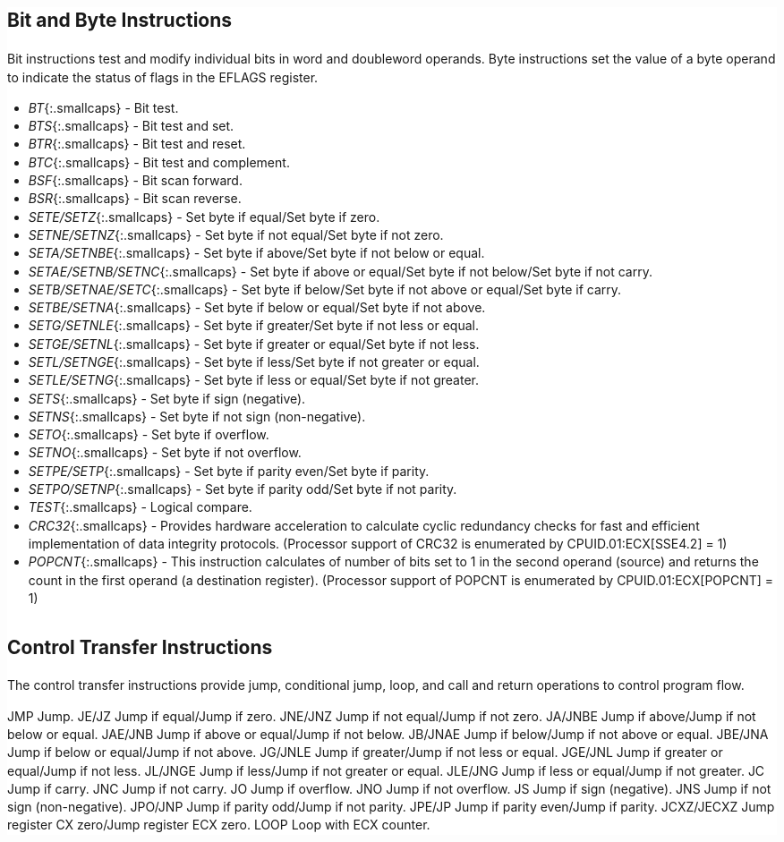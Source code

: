 ## Bit and Byte Instructions

Bit instructions test and modify individual bits in word and
doubleword operands. Byte instructions set the value of a byte operand
to indicate the status of flags in the EFLAGS register.

* *BT*{:.smallcaps} - Bit test.
* *BTS*{:.smallcaps} - Bit test and set.
* *BTR*{:.smallcaps} - Bit test and reset.
* *BTC*{:.smallcaps} - Bit test and complement.
* *BSF*{:.smallcaps} - Bit scan forward.
* *BSR*{:.smallcaps} - Bit scan reverse.
* *SETE/SETZ*{:.smallcaps} - Set byte if equal/Set byte if zero.
* *SETNE/SETNZ*{:.smallcaps} - Set byte if not equal/Set byte if not zero.
* *SETA/SETNBE*{:.smallcaps} - Set byte if above/Set byte if not below or equal.
* *SETAE/SETNB/SETNC*{:.smallcaps} - Set byte if above or equal/Set byte if not below/Set byte if not carry.
* *SETB/SETNAE/SETC*{:.smallcaps} - Set byte if below/Set byte if not above or equal/Set byte if carry.
* *SETBE/SETNA*{:.smallcaps} - Set byte if below or equal/Set byte if not above.
* *SETG/SETNLE*{:.smallcaps} - Set byte if greater/Set byte if not less or equal.
* *SETGE/SETNL*{:.smallcaps} - Set byte if greater or equal/Set byte if not less.
* *SETL/SETNGE*{:.smallcaps} - Set byte if less/Set byte if not greater or equal.
* *SETLE/SETNG*{:.smallcaps} - Set byte if less or equal/Set byte if not greater.
* *SETS*{:.smallcaps} - Set byte if sign (negative).
* *SETNS*{:.smallcaps} - Set byte if not sign (non-negative).
* *SETO*{:.smallcaps} - Set byte if overflow.
* *SETNO*{:.smallcaps} - Set byte if not overflow.
* *SETPE/SETP*{:.smallcaps} - Set byte if parity even/Set byte if parity.
* *SETPO/SETNP*{:.smallcaps} - Set byte if parity odd/Set byte if not parity.
* *TEST*{:.smallcaps} - Logical compare.
* *CRC32*{:.smallcaps} - Provides hardware acceleration to calculate cyclic redundancy checks for fast and efficient implementation of data integrity protocols. (Processor support of CRC32 is enumerated by CPUID.01:ECX[SSE4.2] = 1)
* *POPCNT*{:.smallcaps} - This instruction calculates of number of bits set to 1 in the second operand (source) and returns the count in the first operand (a destination register). (Processor support of POPCNT is enumerated by CPUID.01:ECX[POPCNT] = 1)

## Control Transfer Instructions

The control transfer instructions provide jump, conditional jump,
loop, and call and return operations to control program flow.

JMP Jump.
JE/JZ Jump if equal/Jump if zero.
JNE/JNZ Jump if not equal/Jump if not zero.
JA/JNBE Jump if above/Jump if not below or equal.
JAE/JNB Jump if above or equal/Jump if not below.
JB/JNAE Jump if below/Jump if not above or equal.
JBE/JNA Jump if below or equal/Jump if not above.
JG/JNLE Jump if greater/Jump if not less or equal.
JGE/JNL Jump if greater or equal/Jump if not less.
JL/JNGE Jump if less/Jump if not greater or equal.
JLE/JNG Jump if less or equal/Jump if not greater.
JC Jump if carry.
JNC Jump if not carry.
JO Jump if overflow.
JNO Jump if not overflow.
JS Jump if sign (negative).
JNS Jump if not sign (non-negative).
JPO/JNP Jump if parity odd/Jump if not parity.
JPE/JP Jump if parity even/Jump if parity.
JCXZ/JECXZ Jump register CX zero/Jump register ECX zero.
LOOP Loop with ECX counter.
